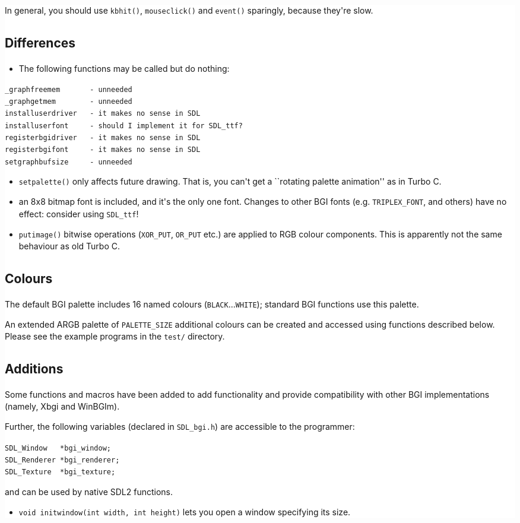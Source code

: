 In general, you should use `kbhit()`, `mouseclick()` and `event()`
sparingly, because they're slow.


Differences
-----------

- The following functions may be called but do nothing:

````
_graphfreemem       - unneeded
_graphgetmem        - unneeded
installuserdriver   - it makes no sense in SDL
installuserfont     - should I implement it for SDL_ttf?
registerbgidriver   - it makes no sense in SDL
registerbgifont     - it makes no sense in SDL
setgraphbufsize     - unneeded
````

- `setpalette()` only affects future drawing. That is, you can't get a
``rotating palette animation'' as in Turbo C.

- an 8x8 bitmap font is included, and it's the only one font. Changes
to other BGI fonts (e.g. `TRIPLEX_FONT`, and others) have no effect:
consider using `SDL_ttf`!

- `putimage()` bitwise operations (`XOR_PUT`, `OR_PUT` etc.) are
applied to RGB colour components. This is apparently not the same
behaviour as old Turbo C.


Colours
-------

The default BGI palette includes 16 named colours (`BLACK`...`WHITE`);
standard BGI functions use this palette.

An extended ARGB palette of `PALETTE_SIZE` additional colours can
be created and accessed using functions described below. Please see
the example programs in the `test/` directory.


Additions
---------

Some functions and macros have been added to add functionality and
provide compatibility with other BGI implementations (namely, Xbgi and
WinBGIm).

Further, the following variables (declared in `SDL_bgi.h`) are
accessible to the programmer:

    SDL_Window   *bgi_window;
    SDL_Renderer *bgi_renderer;
    SDL_Texture  *bgi_texture;

and can be used by native SDL2 functions.

- `void initwindow(int width, int height)` lets you open a window
specifying its size.
